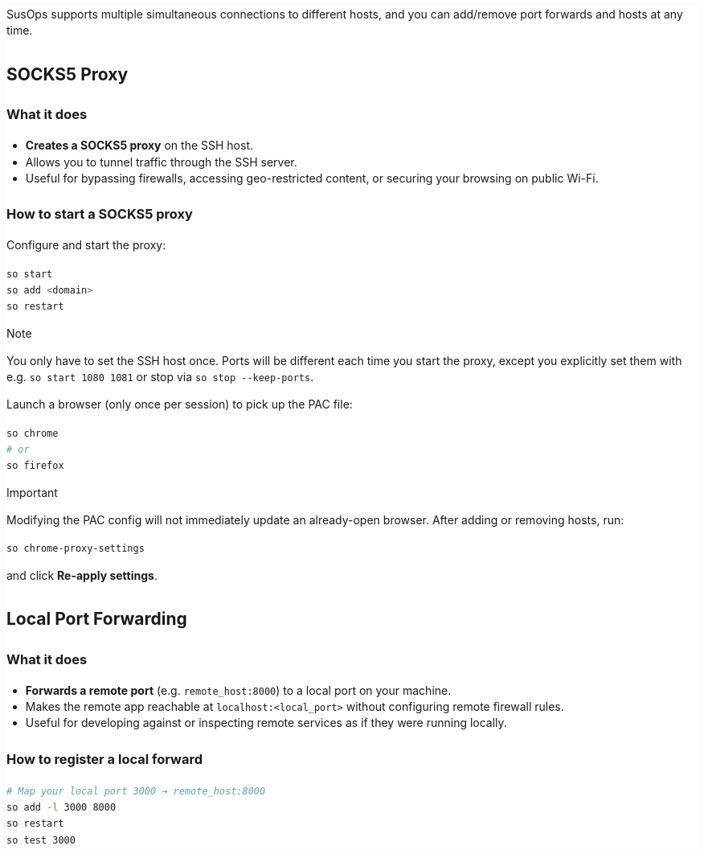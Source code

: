 SusOps supports multiple simultaneous connections to different hosts, and you can add/remove port forwards and hosts at any time.

## SOCKS5 Proxy
### What it does

- **Creates a SOCKS5 proxy** on the SSH host.
- Allows you to tunnel traffic through the SSH server.
- Useful for bypassing firewalls, accessing geo-restricted content, or securing your browsing on public Wi-Fi.

### How to start a SOCKS5 proxy

Configure and start the proxy:
```bash
so start
so add <domain>
so restart
```

> [!NOTE]  
> You only have to set the SSH host once. Ports will be different each time you start the proxy, except you explicitly set them with e.g. `so start 1080 1081` or stop via `so stop --keep-ports`. 

Launch a browser (only once per session) to pick up the PAC file:

```bash
so chrome
# or
so firefox
```

> [!IMPORTANT]
> Modifying the PAC config will not immediately update an already-open browser. After adding or removing hosts, run:
> ```bash
> so chrome-proxy-settings
> ```
> and click **Re-apply settings**.

## Local Port Forwarding

### What it does
- **Forwards a remote port** (e.g. `remote_host:8000`) to a local port on your machine.
- Makes the remote app reachable at `localhost:<local_port>` without configuring remote firewall rules.
- Useful for developing against or inspecting remote services as if they were running locally.

### How to register a local forward
```bash
# Map your local port 3000 → remote_host:8000
so add -l 3000 8000
so restart
so test 3000
```
